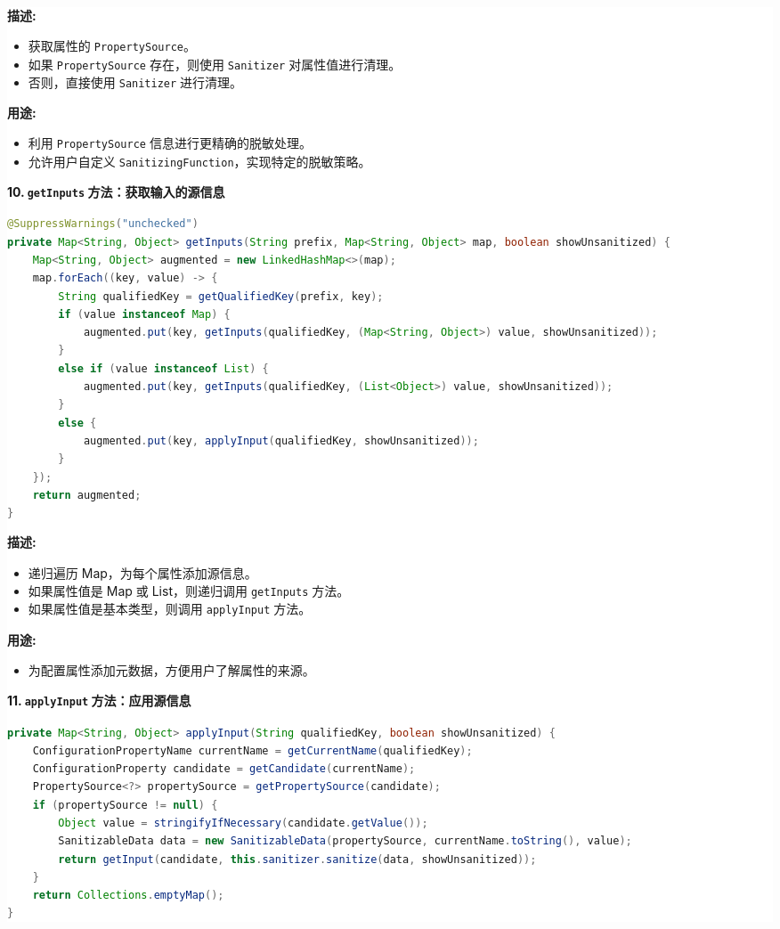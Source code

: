 **描述:**
- 获取属性的 `PropertySource`。
- 如果 `PropertySource` 存在，则使用 `Sanitizer` 对属性值进行清理。
- 否则，直接使用 `Sanitizer` 进行清理。

**用途:**
- 利用 `PropertySource` 信息进行更精确的脱敏处理。
- 允许用户自定义 `SanitizingFunction`，实现特定的脱敏策略。

**10. `getInputs` 方法：获取输入的源信息**

```java
@SuppressWarnings("unchecked")
private Map<String, Object> getInputs(String prefix, Map<String, Object> map, boolean showUnsanitized) {
    Map<String, Object> augmented = new LinkedHashMap<>(map);
    map.forEach((key, value) -> {
        String qualifiedKey = getQualifiedKey(prefix, key);
        if (value instanceof Map) {
            augmented.put(key, getInputs(qualifiedKey, (Map<String, Object>) value, showUnsanitized));
        }
        else if (value instanceof List) {
            augmented.put(key, getInputs(qualifiedKey, (List<Object>) value, showUnsanitized));
        }
        else {
            augmented.put(key, applyInput(qualifiedKey, showUnsanitized));
        }
    });
    return augmented;
}
```

**描述:**
- 递归遍历 Map，为每个属性添加源信息。
- 如果属性值是 Map 或 List，则递归调用 `getInputs` 方法。
- 如果属性值是基本类型，则调用 `applyInput` 方法。

**用途:**
- 为配置属性添加元数据，方便用户了解属性的来源。

**11. `applyInput` 方法：应用源信息**

```java
private Map<String, Object> applyInput(String qualifiedKey, boolean showUnsanitized) {
    ConfigurationPropertyName currentName = getCurrentName(qualifiedKey);
    ConfigurationProperty candidate = getCandidate(currentName);
    PropertySource<?> propertySource = getPropertySource(candidate);
    if (propertySource != null) {
        Object value = stringifyIfNecessary(candidate.getValue());
        SanitizableData data = new SanitizableData(propertySource, currentName.toString(), value);
        return getInput(candidate, this.sanitizer.sanitize(data, showUnsanitized));
    }
    return Collections.emptyMap();
}
```

